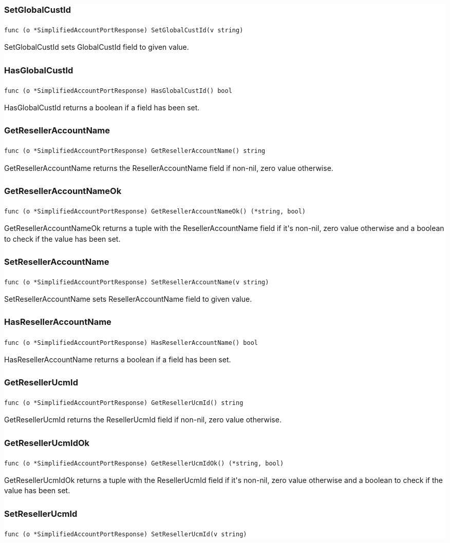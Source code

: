 ### SetGlobalCustId

`func (o *SimplifiedAccountPortResponse) SetGlobalCustId(v string)`

SetGlobalCustId sets GlobalCustId field to given value.

### HasGlobalCustId

`func (o *SimplifiedAccountPortResponse) HasGlobalCustId() bool`

HasGlobalCustId returns a boolean if a field has been set.

### GetResellerAccountName

`func (o *SimplifiedAccountPortResponse) GetResellerAccountName() string`

GetResellerAccountName returns the ResellerAccountName field if non-nil, zero value otherwise.

### GetResellerAccountNameOk

`func (o *SimplifiedAccountPortResponse) GetResellerAccountNameOk() (*string, bool)`

GetResellerAccountNameOk returns a tuple with the ResellerAccountName field if it's non-nil, zero value otherwise
and a boolean to check if the value has been set.

### SetResellerAccountName

`func (o *SimplifiedAccountPortResponse) SetResellerAccountName(v string)`

SetResellerAccountName sets ResellerAccountName field to given value.

### HasResellerAccountName

`func (o *SimplifiedAccountPortResponse) HasResellerAccountName() bool`

HasResellerAccountName returns a boolean if a field has been set.

### GetResellerUcmId

`func (o *SimplifiedAccountPortResponse) GetResellerUcmId() string`

GetResellerUcmId returns the ResellerUcmId field if non-nil, zero value otherwise.

### GetResellerUcmIdOk

`func (o *SimplifiedAccountPortResponse) GetResellerUcmIdOk() (*string, bool)`

GetResellerUcmIdOk returns a tuple with the ResellerUcmId field if it's non-nil, zero value otherwise
and a boolean to check if the value has been set.

### SetResellerUcmId

`func (o *SimplifiedAccountPortResponse) SetResellerUcmId(v string)`
